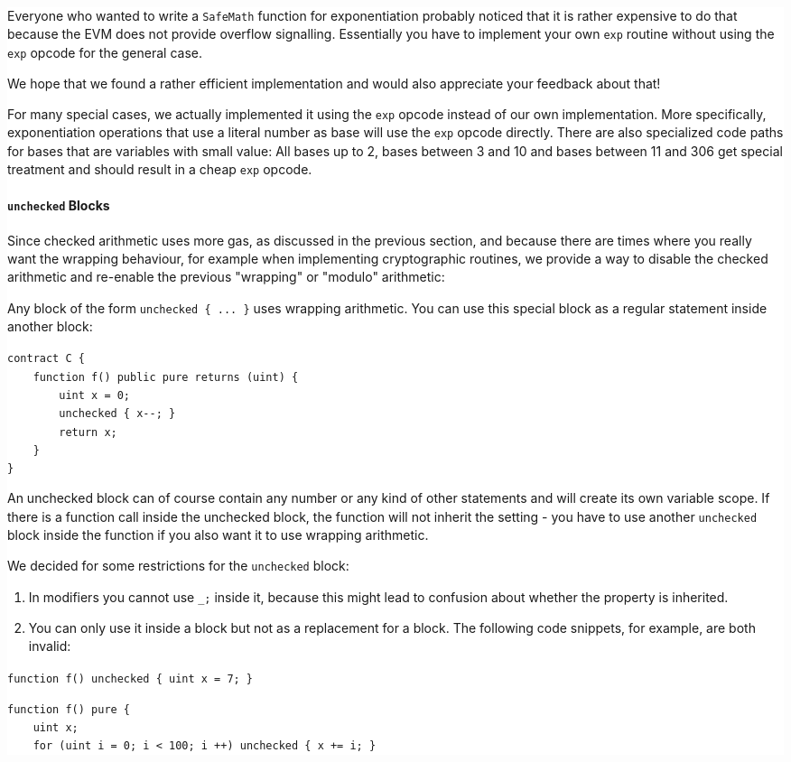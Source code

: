 Everyone who wanted to write a `SafeMath` function for exponentiation probably
noticed that it is rather expensive to do that because the EVM does not provide
overflow signalling. Essentially you have to implement your own `exp` routine
without using the `exp` opcode for the general case.

We hope that we found a rather efficient implementation and would also
appreciate your feedback about that!

For many special cases, we actually implemented it using the `exp` opcode
instead of our own implementation. More specifically, exponentiation operations
that use a literal number as base will use the `exp` opcode directly. There are
also specialized code paths for bases that are variables with small value: All
bases up to 2, bases between 3 and 10 and bases between 11 and 306 get special
treatment and should result in a cheap `exp` opcode.

#### `unchecked` Blocks

Since checked arithmetic uses more gas, as discussed in the previous section,
and because there are times where you really want the wrapping behaviour, for
example when implementing cryptographic routines, we provide a way to disable
the checked arithmetic and re-enable the previous "wrapping" or "modulo"
arithmetic:

Any block of the form `unchecked { ... }` uses wrapping arithmetic. You can use
this special block as a regular statement inside another block:

```solidity
contract C {
    function f() public pure returns (uint) {
        uint x = 0;
        unchecked { x--; }
        return x;
    }
}
```

An unchecked block can of course contain any number or any kind of other
statements and will create its own variable scope. If there is a function call
inside the unchecked block, the function will not inherit the setting - you have
to use another `unchecked` block inside the function if you also want it to use
wrapping arithmetic.

We decided for some restrictions for the `unchecked` block:

1. In modifiers you cannot use `_;` inside it, because this might lead to
   confusion about whether the property is inherited.

2. You can only use it inside a block but not as a replacement for a block. The
   following code snippets, for example, are both invalid:

```solidity
function f() unchecked { uint x = 7; }
```

```solidity
function f() pure {
    uint x;
    for (uint i = 0; i < 100; i ++) unchecked { x += i; }
```
